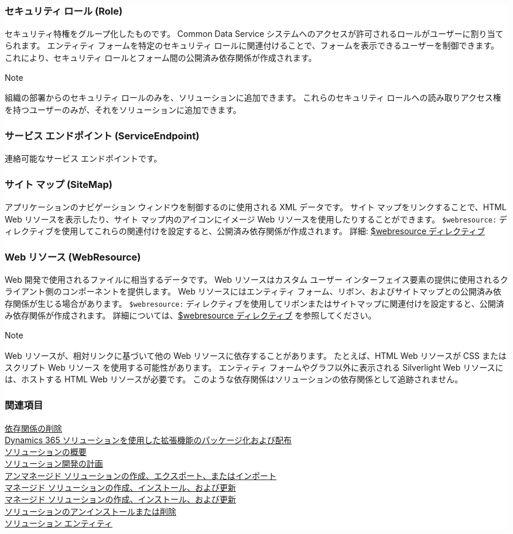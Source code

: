 <a name="BKMK_Role"></a>   
### <a name="security-role-role"></a>セキュリティ ロール (Role)  
 セキュリティ特権をグループ化したものです。 Common Data Service システムへのアクセスが許可されるロールがユーザーに割り当てられます。 エンティティ フォームを特定のセキュリティ ロールに関連付けることで、フォームを表示できるユーザーを制御できます。 これにより、セキュリティ ロールとフォーム間の公開済み依存関係が作成されます。  
  
> [!NOTE]
>  組織の部署からのセキュリティ ロールのみを、ソリューションに追加できます。 これらのセキュリティ ロールへの読み取りアクセス権を持つユーザーのみが、それをソリューションに追加できます。  
  
<a name="BKMK_ServiceEndpoint"></a>   
### <a name="service-endpoint-serviceendpoint"></a>サービス エンドポイント (ServiceEndpoint)  
 連絡可能なサービス エンドポイントです。  
  
<a name="BKMK_SiteMap"></a>   
### <a name="site-map-sitemap"></a>サイト マップ (SiteMap)  
 アプリケーションのナビゲーション ウィンドウを制御するのに使用される XML データです。 サイト マップをリンクすることで、HTML Web リソースを表示したり、サイト マップ内のアイコンにイメージ Web リソースを使用したりすることができます。 `$webresource:` ディレクティブを使用してこれらの関連付けを設定すると、公開済み依存関係が作成されます。 詳細: [$webresource ディレクティブ](/dynamics365/customer-engagement/developer/web-resources#BKMK_WebResourceDirective)  
  
<a name="BKMK_WebResource"></a>   
### <a name="web-resource-webresource"></a>Web リソース (WebResource)  
 Web 開発で使用されるファイルに相当するデータです。 Web リソースはカスタム ユーザー インターフェイス要素の提供に使用されるクライアント側のコンポーネントを提供します。 Web リソースにはエンティティ フォーム、リボン、およびサイトマップとの公開済み依存関係が生じる場合があります。 `$webresource:` ディレクティブを使用してリボンまたはサイトマップに関連付けを設定すると、公開済み依存関係が作成されます。 詳細については、[$webresource ディレクティブ](/dynamics365/customer-engagement/developer/web-resources#BKMK_WebResourceDirective) を参照してください。  
  
> [!NOTE]
>  Web リソースが、相対リンクに基づいて他の Web リソースに依存することがあります。 たとえば、HTML Web リソースが CSS またはスクリプト Web リソース を使用する可能性があります。 エンティティ フォームやグラフ以外に表示される Silverlight Web リソースには、ホストする HTML Web リソースが必要です。 このような依存関係はソリューションの依存関係として追跡されません。  
  
### <a name="see-also"></a>関連項目  
 [依存関係の削除](removing-dependencies.md)   
 [Dynamics 365 ソリューションを使用した拡張機能のパッケージ化および配布](/dynamics365/customer-engagement/developer/package-distribute-extensions-use-solutions)   
 [ソリューションの概要](introduction-solutions.md)   
 [ソリューション開発の計画](/dynamics365/customer-engagement/developer/plan-solution-development)   
 [アンマネージド ソリューションの作成、エクスポート、またはインポート](create-export-import-unmanaged-solution.md)   
 [マネージド ソリューションの作成、インストール、および更新](create-install-update-managed-solution.md)   
 [マネージド ソリューションの作成、インストール、および更新](create-install-update-managed-solution.md)   
 [ソリューションのアンインストールまたは削除](uninstall-delete-solution.md)   
 [ソリューション エンティティ](/dynamics365/customer-engagement/developer/solution-entities)